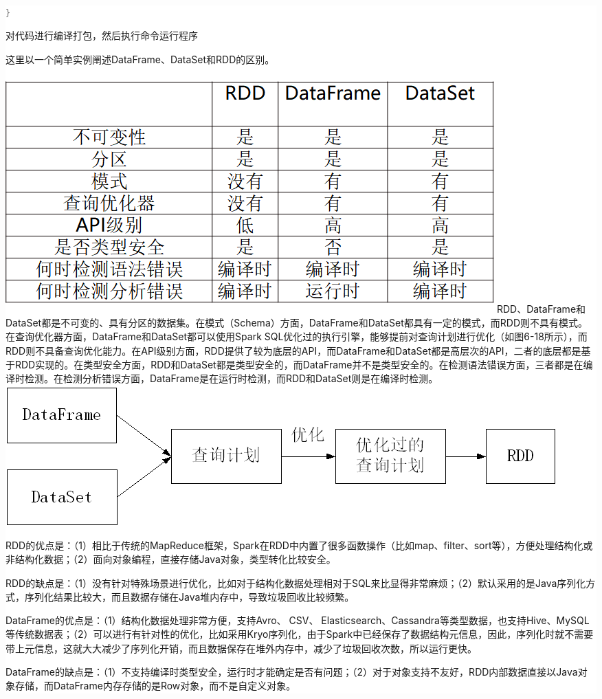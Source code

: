```scala
}
```
对代码进行编译打包，然后执行命令运行程序


这里以一个简单实例阐述DataFrame、DataSet和RDD的区别。

![](imge/md-20240319201004.png)
RDD、DataFrame和DataSet都是不可变的、具有分区的数据集。在模式（Schema）方面，DataFrame和DataSet都具有一定的模式，而RDD则不具有模式。在查询优化器方面，DataFrame和DataSet都可以使用Spark SQL优化过的执行引擎，能够提前对查询计划进行优化（如图6-18所示），而RDD则不具备查询优化能力。在API级别方面，RDD提供了较为底层的API，而DataFrame和DataSet都是高层次的API，二者的底层都是基于RDD实现的。在类型安全方面，RDD和DataSet都是类型安全的，而DataFrame并不是类型安全的。在检测语法错误方面，三者都是在编译时检测。在检测分析错误方面，DataFrame是在运行时检测，而RDD和DataSet则是在编译时检测。
![](imge/md-20240319201057.png)

RDD的优点是：（1）相比于传统的MapReduce框架，Spark在RDD中内置了很多函数操作（比如map、filter、sort等），方便处理结构化或非结构化数据；（2）面向对象编程，直接存储Java对象，类型转化比较安全。

RDD的缺点是：（1）没有针对特殊场景进行优化，比如对于结构化数据处理相对于SQL来比显得非常麻烦；（2）默认采用的是Java序列化方式，序列化结果比较大，而且数据存储在Java堆内存中，导致垃圾回收比较频繁。


DataFrame的优点是：（1）结构化数据处理非常方便，支持Avro、 CSV、 Elasticsearch、Cassandra等类型数据，也支持Hive、MySQL等传统数据表；（2）可以进行有针对性的优化，比如采用Kryo序列化，由于Spark中已经保存了数据结构元信息，因此，序列化时就不需要带上元信息，这就大大减少了序列化开销，而且数据保存在堆外内存中，减少了垃圾回收次数，所以运行更快。

DataFrame的缺点是：（1）不支持编译时类型安全，运行时才能确定是否有问题；（2）对于对象支持不友好，RDD内部数据直接以Java对象存储，而DataFrame内存存储的是Row对象，而不是自定义对象。
